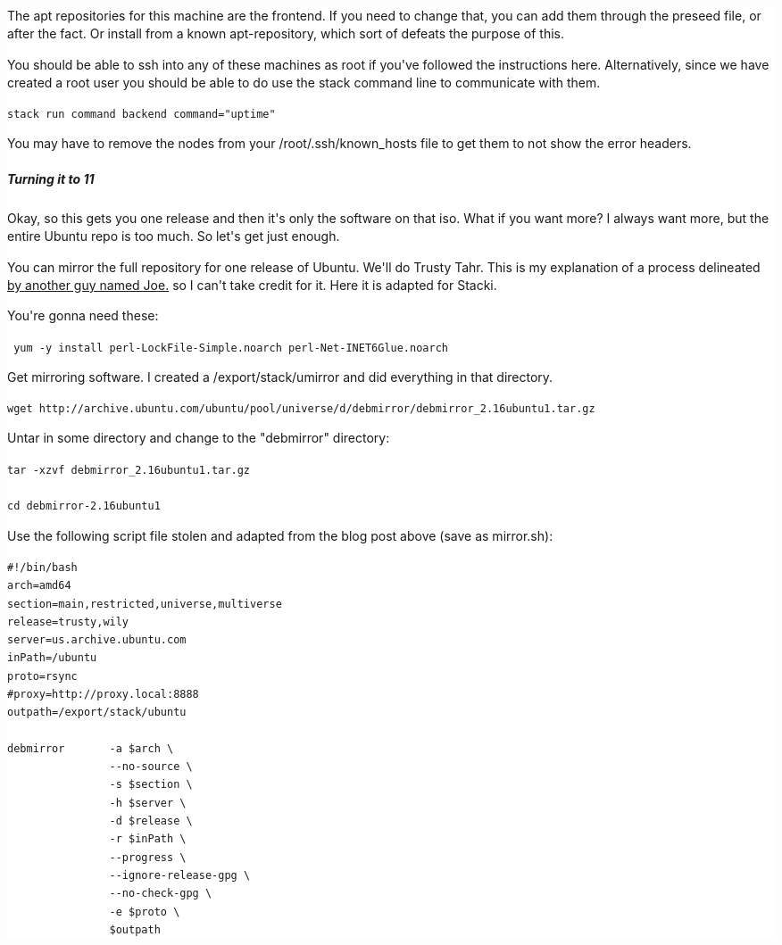 The apt repositories for this machine are the frontend. If you need to change that, you can add them through the preseed file, or after the fact. Or install from a known apt-repository, which sort of defeats the purpose of this.

You should be able to ssh into any of these machines as root if you've followed the instructions here. Alternatively, since we have created a root user you should be able to do use the stack command line to communicate with them.

```
stack run command backend command="uptime"
```

You may have to remove the nodes from your /root/.ssh/known_hosts file to get them to not show the error headers. 

<h5>Turning it to 11</h5>
Okay, so this gets you one release and then it's only the software on that iso. What if you want more? I always want more, but the entire Ubuntu repo is too much. So let's get just enough. 

You can mirror the full repository for one release of Ubuntu. We'll do Trusty Tahr. This is my explanation of a process delineated [by another guy named Joe.](https://sjoeboo.github.io/blog/2012/01/26/mirroring-ubuntu-on-centos/) so I can't take credit for it. Here it is adapted for Stacki.

You're gonna need these:
```
 yum -y install perl-LockFile-Simple.noarch perl-Net-INET6Glue.noarch
```

Get mirroring software. I created a /export/stack/umirror and did everything in that directory.

```
wget http://archive.ubuntu.com/ubuntu/pool/universe/d/debmirror/debmirror_2.16ubuntu1.tar.gz
```

Untar in some directory and change to the "debmirror" directory:
```
tar -xzvf debmirror_2.16ubuntu1.tar.gz

cd debmirror-2.16ubuntu1
```

Use the following script file stolen and adapted from the blog post above (save as mirror.sh):

```
#!/bin/bash
arch=amd64
section=main,restricted,universe,multiverse
release=trusty,wily
server=us.archive.ubuntu.com
inPath=/ubuntu
proto=rsync
#proxy=http://proxy.local:8888
outpath=/export/stack/ubuntu

debmirror       -a $arch \
                --no-source \
                -s $section \
                -h $server \
                -d $release \
                -r $inPath \
                --progress \
                --ignore-release-gpg \
                --no-check-gpg \
                -e $proto \
                $outpath
```
